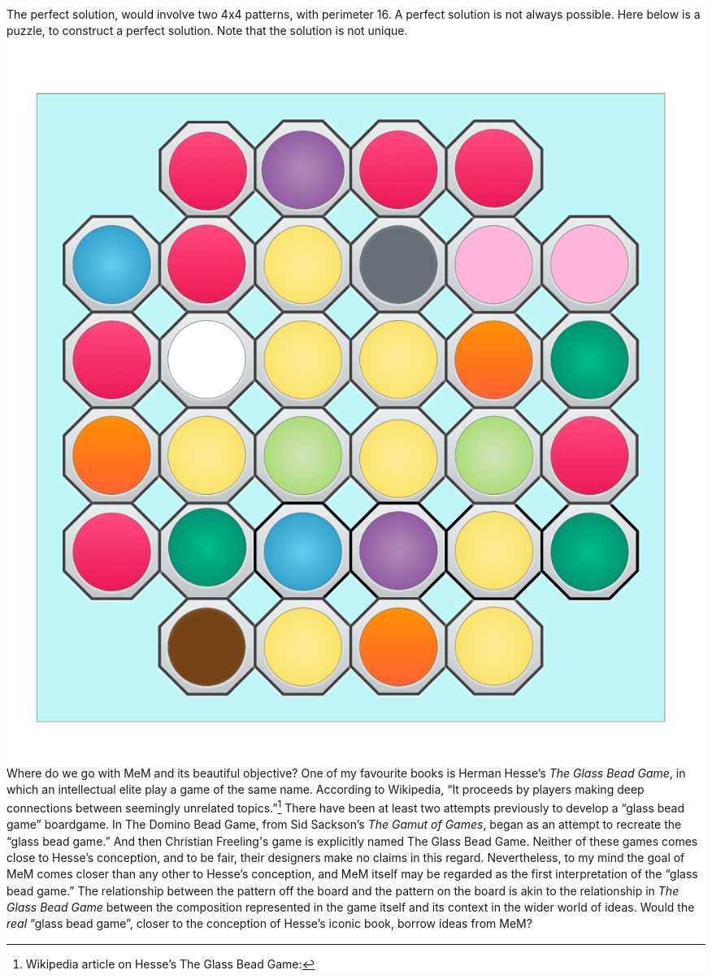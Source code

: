 The perfect solution, would involve two 4x4 patterns, with perimeter 16. A perfect solution is not always possible. Here below is a  puzzle, to construct a perfect solution. Note that the solution is not unique. 

![Figure 6: Find the perfect solution.](BA608261-1D7E-49A3-84CA-DEFC6BC79A4F.png)

Where do we go with MeM and its beautiful objective? One of my favourite books is Herman Hesse’s _The Glass Bead Game_, in which an intellectual elite play a game of the same name. According to Wikipedia,  “It proceeds by players making deep connections between seemingly unrelated topics.”[^4] There have been at least two attempts previously to develop a “glass bead game” boardgame. In
The Domino Bead Game, from  Sid Sackson’s _The Gamut of Games_, began as an attempt to recreate the “glass bead game.” And then Christian Freeling's game is explicitly named The Glass Bead Game. Neither of these games comes close to Hesse’s conception, and to be fair, their designers make no claims in this regard. Nevertheless, to my mind the goal of MeM comes closer than any other to Hesse’s conception, and MeM itself may be regarded as the first interpretation of the “glass bead game.” The relationship between the pattern off the board and the pattern on the board is akin to the relationship in _The Glass Bead Game_ between the composition represented in the game itself and its context in the wider world of ideas. Would the _real_ “glass bead game”, closer to the conception of Hesse’s iconic book, borrow ideas from MeM?


[^1]:	Kadon Enterprises page about Anatol Holt Hopfenberg:
[^2]:	BoardGameGeek MeM page:
[^3]:	Eamon Bloomfield in BoardGameGeek:
[^4]:	Wikipedia article on Hesse’s The Glass Bead Game: